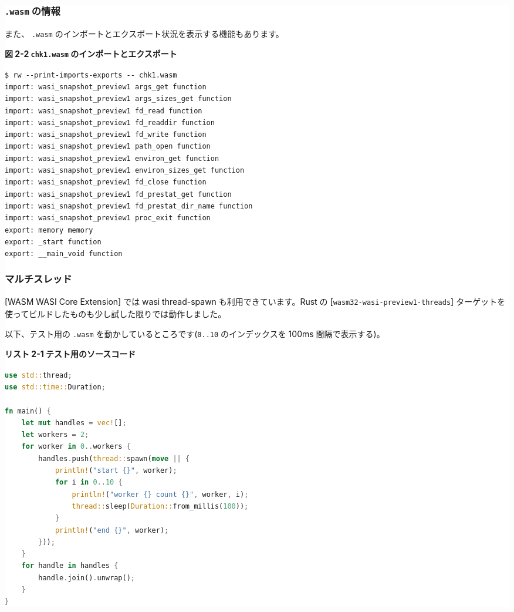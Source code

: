 ### `.wasm` の情報

また、 `.wasm` のインポートとエクスポート状況を表示する機能もあります。

**図 2-2 ****`chk1.wasm`**** のインポートとエクスポート**

```shell-session
$ rw --print-imports-exports -- chk1.wasm
import: wasi_snapshot_preview1 args_get function
import: wasi_snapshot_preview1 args_sizes_get function
import: wasi_snapshot_preview1 fd_read function
import: wasi_snapshot_preview1 fd_readdir function
import: wasi_snapshot_preview1 fd_write function
import: wasi_snapshot_preview1 path_open function
import: wasi_snapshot_preview1 environ_get function
import: wasi_snapshot_preview1 environ_sizes_get function
import: wasi_snapshot_preview1 fd_close function
import: wasi_snapshot_preview1 fd_prestat_get function
import: wasi_snapshot_preview1 fd_prestat_dir_name function
import: wasi_snapshot_preview1 proc_exit function
export: memory memory
export: _start function
export: __main_void function
```

### マルチスレッド

[WASM WASI Core Extension] では wasi thread-spawn も利用できています。Rust の [`wasm32-wasi-preview1-threads`] ターゲットを使ってビルドしたものも少し試した限りでは動作しました。

以下、テスト用の `.wasm` を動かしているところです(`0..10` のインデックスを 100ms 間隔で表示する)。

**リスト 2-1 テスト用のソースコード**

```rust
use std::thread;
use std::time::Duration;

fn main() {
    let mut handles = vec![];
    let workers = 2;
    for worker in 0..workers {
        handles.push(thread::spawn(move || {
            println!("start {}", worker);
            for i in 0..10 {
                println!("worker {} count {}", worker, i);
                thread::sleep(Duration::from_millis(100));
            }
            println!("end {}", worker);
        }));
    }
    for handle in handles {
        handle.join().unwrap();
    }
}
```


[^csb-devbox]: devbox という名前で開発環境を構築するツールはいくつかありますが、それらとは別のツールです(たぶん)。
[WASM WASI Core Extension]: https://github.com/microsoft/vscode-wasm
[Wasmtime]: https://wasmtime.dev/
[Wasmer]: https://wasmer.io/
[`wasm32-wasi-preview1-threads`]: https://doc.rust-lang.org/nightly/rustc/platform-support/wasm32-wasi-preview1-threads.html
[WASIX]: https://wasix.org/
[CodeSandbox]: https://codesandbox.io/
[Devbox]: https://codesandbox.io/docs/learn/devboxes/overview